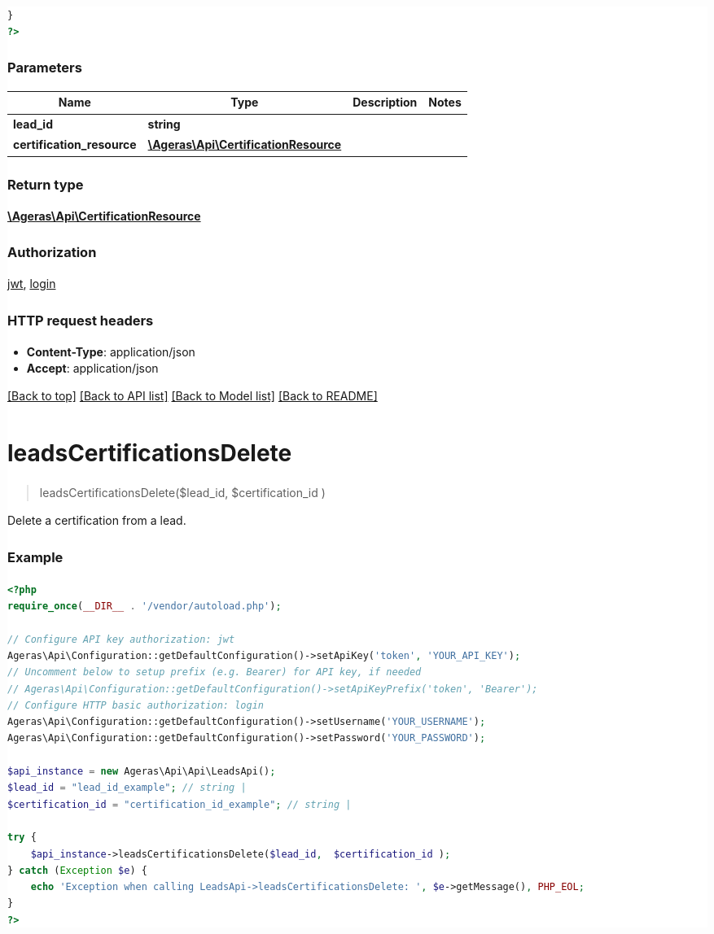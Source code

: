 ```php
}
?>
```

### Parameters

Name | Type | Description  | Notes
------------- | ------------- | ------------- | -------------
 **lead_id** | **string**|  |
 **certification_resource** | [**\Ageras\Api\CertificationResource**](../Model/\Ageras\Api\CertificationResource.md)|  |

### Return type

[**\Ageras\Api\CertificationResource**](../Model/CertificationResource.md)

### Authorization

[jwt](../../README.md#jwt), [login](../../README.md#login)

### HTTP request headers

 - **Content-Type**: application/json
 - **Accept**: application/json

[[Back to top]](#) [[Back to API list]](../../README.md#documentation-for-api-endpoints) [[Back to Model list]](../../README.md#documentation-for-models) [[Back to README]](../../README.md)

# **leadsCertificationsDelete**
> leadsCertificationsDelete($lead_id,  $certification_id )

Delete a certification from a lead.

### Example
```php
<?php
require_once(__DIR__ . '/vendor/autoload.php');

// Configure API key authorization: jwt
Ageras\Api\Configuration::getDefaultConfiguration()->setApiKey('token', 'YOUR_API_KEY');
// Uncomment below to setup prefix (e.g. Bearer) for API key, if needed
// Ageras\Api\Configuration::getDefaultConfiguration()->setApiKeyPrefix('token', 'Bearer');
// Configure HTTP basic authorization: login
Ageras\Api\Configuration::getDefaultConfiguration()->setUsername('YOUR_USERNAME');
Ageras\Api\Configuration::getDefaultConfiguration()->setPassword('YOUR_PASSWORD');

$api_instance = new Ageras\Api\Api\LeadsApi();
$lead_id = "lead_id_example"; // string | 
$certification_id = "certification_id_example"; // string | 

try {
    $api_instance->leadsCertificationsDelete($lead_id,  $certification_id );
} catch (Exception $e) {
    echo 'Exception when calling LeadsApi->leadsCertificationsDelete: ', $e->getMessage(), PHP_EOL;
}
?>
```
